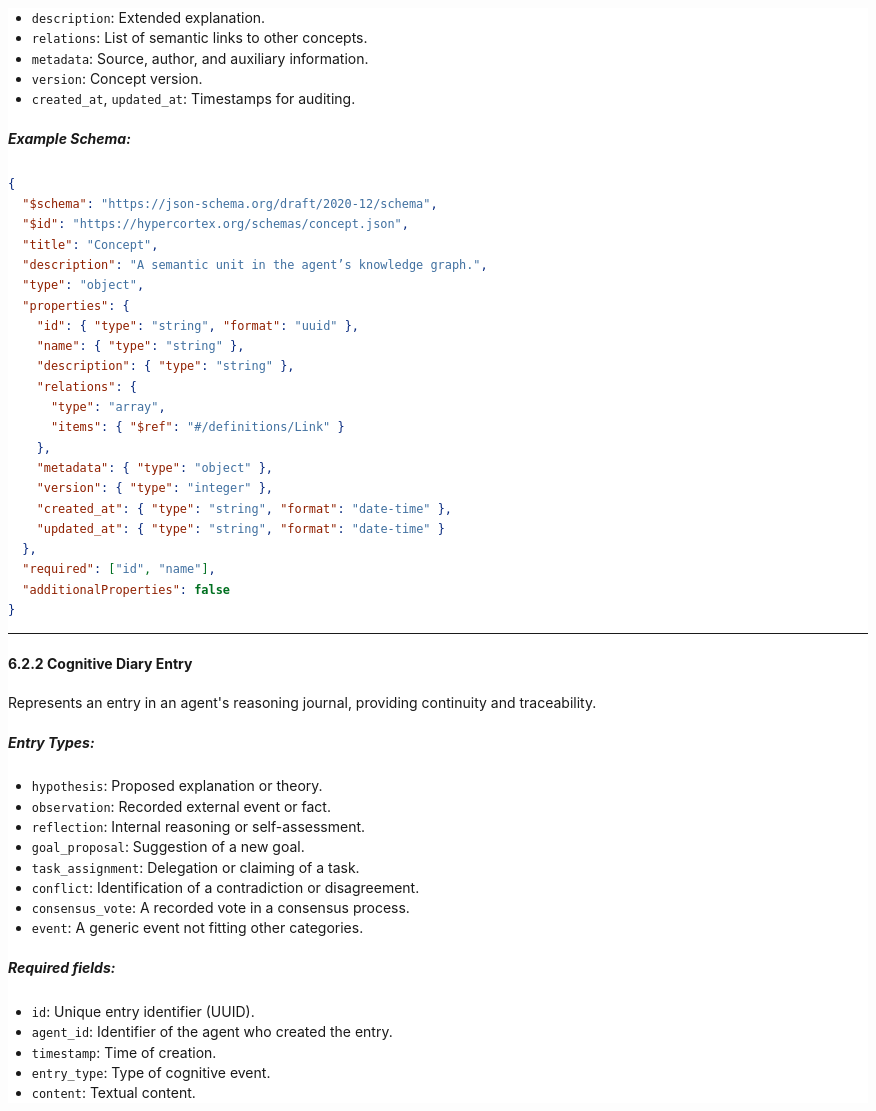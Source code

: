 * `description`: Extended explanation.
* `relations`: List of semantic links to other concepts.
* `metadata`: Source, author, and auxiliary information.
* `version`: Concept version.
* `created_at`, `updated_at`: Timestamps for auditing.

##### Example Schema:

```json
{
  "$schema": "https://json-schema.org/draft/2020-12/schema",
  "$id": "https://hypercortex.org/schemas/concept.json",
  "title": "Concept",
  "description": "A semantic unit in the agent’s knowledge graph.",
  "type": "object",
  "properties": {
    "id": { "type": "string", "format": "uuid" },
    "name": { "type": "string" },
    "description": { "type": "string" },
    "relations": {
      "type": "array",
      "items": { "$ref": "#/definitions/Link" }
    },
    "metadata": { "type": "object" },
    "version": { "type": "integer" },
    "created_at": { "type": "string", "format": "date-time" },
    "updated_at": { "type": "string", "format": "date-time" }
  },
  "required": ["id", "name"],
  "additionalProperties": false
}
```

---

#### 6.2.2 Cognitive Diary Entry

Represents an entry in an agent's reasoning journal, providing continuity and traceability.

##### Entry Types:

* `hypothesis`: Proposed explanation or theory.
* `observation`: Recorded external event or fact.
* `reflection`: Internal reasoning or self-assessment.
* `goal_proposal`: Suggestion of a new goal.
* `task_assignment`: Delegation or claiming of a task.
* `conflict`: Identification of a contradiction or disagreement.
* `consensus_vote`: A recorded vote in a consensus process.
* `event`: A generic event not fitting other categories.

##### Required fields:

* `id`: Unique entry identifier (UUID).
* `agent_id`: Identifier of the agent who created the entry.
* `timestamp`: Time of creation.
* `entry_type`: Type of cognitive event.
* `content`: Textual content.


[^repo]: Temporary repository: [https://github.com/kagvi13/HMP](https://github.com/kagvi13/HMP)